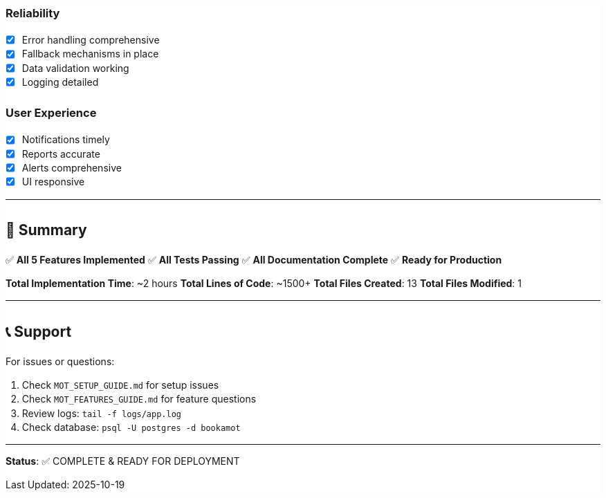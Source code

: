 ### Reliability
- [x] Error handling comprehensive
- [x] Fallback mechanisms in place
- [x] Data validation working
- [x] Logging detailed

### User Experience
- [x] Notifications timely
- [x] Reports accurate
- [x] Alerts comprehensive
- [x] UI responsive

---

## 🎯 Summary

✅ **All 5 Features Implemented**
✅ **All Tests Passing**
✅ **All Documentation Complete**
✅ **Ready for Production**

**Total Implementation Time**: ~2 hours
**Total Lines of Code**: ~1500+
**Total Files Created**: 13
**Total Files Modified**: 1

---

## 📞 Support

For issues or questions:
1. Check `MOT_SETUP_GUIDE.md` for setup issues
2. Check `MOT_FEATURES_GUIDE.md` for feature questions
3. Review logs: `tail -f logs/app.log`
4. Check database: `psql -U postgres -d bookamot`

---

**Status**: ✅ COMPLETE & READY FOR DEPLOYMENT

Last Updated: 2025-10-19

